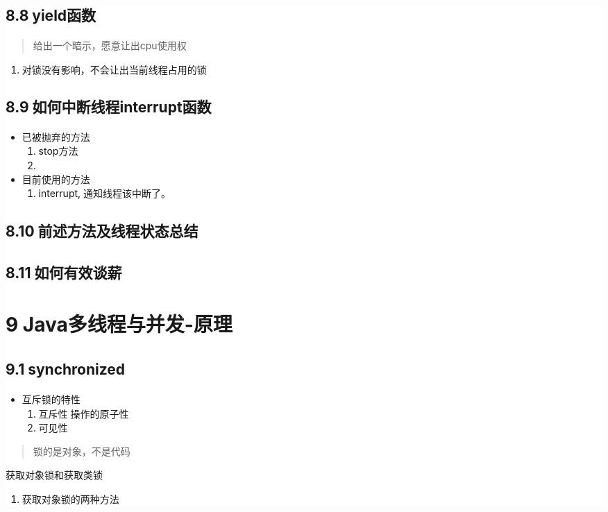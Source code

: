## 8.8 yield函数
> 给出一个暗示，愿意让出cpu使用权
1. 对锁没有影响，不会让出当前线程占用的锁

## 8.9 如何中断线程interrupt函数
- 已被抛弃的方法
    1. stop方法 
    2. 
- 目前使用的方法
    1. interrupt, 通知线程该中断了。
## 8.10 前述方法及线程状态总结
## 8.11 如何有效谈薪

# 9 Java多线程与并发-原理
## 9.1 synchronized
- 互斥锁的特性
    1. 互斥性 操作的原子性
    2. 可见性 

> 锁的是对象，不是代码

获取对象锁和获取类锁
1. 获取对象锁的两种方法
































